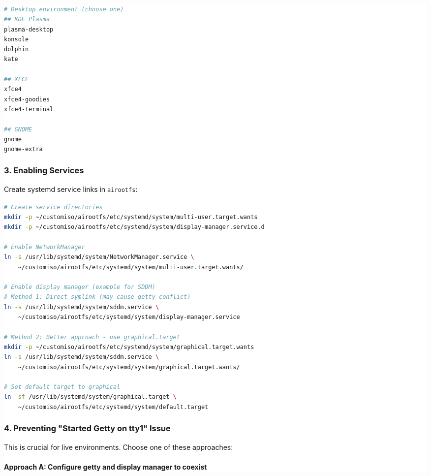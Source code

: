 ```bash
# Desktop environment (choose one)
## KDE Plasma
plasma-desktop
konsole
dolphin
kate

## XFCE
xfce4
xfce4-goodies
xfce4-terminal

## GNOME
gnome
gnome-extra
```

### 3. Enabling Services

Create systemd service links in `airootfs`:

```bash
# Create service directories
mkdir -p ~/customiso/airootfs/etc/systemd/system/multi-user.target.wants
mkdir -p ~/customiso/airootfs/etc/systemd/system/display-manager.service.d

# Enable NetworkManager
ln -s /usr/lib/systemd/system/NetworkManager.service \
    ~/customiso/airootfs/etc/systemd/system/multi-user.target.wants/

# Enable display manager (example for SDDM)
# Method 1: Direct symlink (may cause getty conflict)
ln -s /usr/lib/systemd/system/sddm.service \
    ~/customiso/airootfs/etc/systemd/system/display-manager.service

# Method 2: Better approach - use graphical.target
mkdir -p ~/customiso/airootfs/etc/systemd/system/graphical.target.wants
ln -s /usr/lib/systemd/system/sddm.service \
    ~/customiso/airootfs/etc/systemd/system/graphical.target.wants/

# Set default target to graphical
ln -sf /usr/lib/systemd/system/graphical.target \
    ~/customiso/airootfs/etc/systemd/system/default.target
```

### 4. Preventing "Started Getty on tty1" Issue

This is crucial for live environments. Choose one of these approaches:

#### Approach A: Configure getty and display manager to coexist
